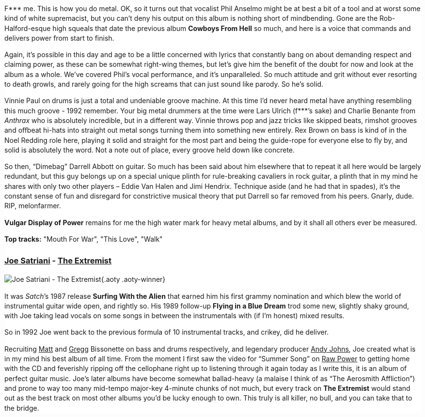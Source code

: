 F*** me. This is how you do metal. OK, so it turns out that vocalist Phil Anselmo might be at best a bit of a tool and at worst some kind of white supremacist, but you can’t deny his output on this album is nothing short of mindbending. Gone are the Rob-Halford-esque high squeals that date the previous album **Cowboys From Hell** so much, and here is a voice that commands and delivers power from start to finish.

Again, it’s possible in this day and age to be a little concerned with lyrics that constantly bang on about demanding respect and claiming power, as these can be somewhat right-wing themes, but let’s give him the benefit of the doubt for now and look at the album as a whole. We’ve covered Phil’s vocal performance, and it’s unparalleled. So much attitude and grit without ever resorting to death growls, and rarely going for the high screams that can just sound like parody. So he’s solid.

Vinnie Paul on drums is just a total and undeniable groove machine. At this time I’d never heard metal have anything resembling this much groove - 1992 remember. Your big metal drummers at the time were Lars Ulrich (f***’s sake) and Charlie Benante from *Anthrax* who is absolutely incredible, but in a different way. Vinnie throws pop and jazz tricks like skipped beats, rimshot grooves and offbeat hi-hats into straight out metal songs turning them into something new entirely. Rex Brown on bass is kind of in the Noel Redding role here, playing it solid and straight for the most part and being the guide-rope for everyone else to fly by, and solid is absolutely the word. Not a note out of place, every groove held down like concrete.

So then, “Dimebag” Darrell Abbott on guitar. So much has been said about him elsewhere that to repeat it all here would be largely redundant, but this guy belongs up on a special unique plinth for rule-breaking cavaliers in rock guitar, a plinth that in my mind he shares with only two other players – Eddie Van Halen and Jimi Hendrix. Technique aside (and he had that in spades), it’s the constant sense of fun and disregard for constrictive musical theory that put Darrell so far removed from his peers. Gnarly, dude. RIP, melonfarmer.

**Vulgar Display of Power** remains for me the high water mark for heavy metal albums, and by it shall all others ever be measured.

**Top tracks:** "Mouth For War", "This Love", "Walk"

### [Joe Satriani](http://www.satriani.com/) - [The Extremist](https://www.amazon.co.uk/Extremist-Joe-Satriani/dp/B00JN52E9I/)

![Joe Satriani - The Extremist](/public/images/2017/01/extremist.jpg){.aoty .aoty-winner}

It was *Satch*’s 1987 release **Surfing With the Alien** that earned him his first grammy nomination and which blew the world of instrumental guitar wide open, and rightly so. His 1989 follow-up **Flying in a Blue Dream** trod some new, slightly shaky ground, with Joe taking lead vocals on some songs in between the instrumentals with (if I’m honest) mixed results.

So in 1992 Joe went back to the previous formula of 10 instrumental tracks, and crikey, did he deliver.

Recruiting [Matt](https://en.wikipedia.org/wiki/Matt_Bissonette) and [Gregg](https://en.wikipedia.org/wiki/Gregg_Bissonette) Bissonette on bass and drums respectively, and legendary producer [Andy Johns](https://en.wikipedia.org/wiki/Andy_Johns), Joe created what is in my mind his best album of all time. From the moment I first saw the video for “Summer Song” on [Raw Power](https://en.wikipedia.org/wiki/Raw_Power_(TV_series)) to getting home with the CD and feverishly ripping off the cellophane right up to listening through it again today as I write this, it is an album of perfect guitar music. Joe’s later albums have become somewhat ballad-heavy (a malaise I think of as “The Aerosmith Affliction”) and prone to way too many mid-tempo major-key 4-minute chunks of not much, but every track on **The Extremist** would stand out as the best track on most other albums you’d be lucky enough to own. This truly is all killer, no bull, and you can take that to the bridge.
